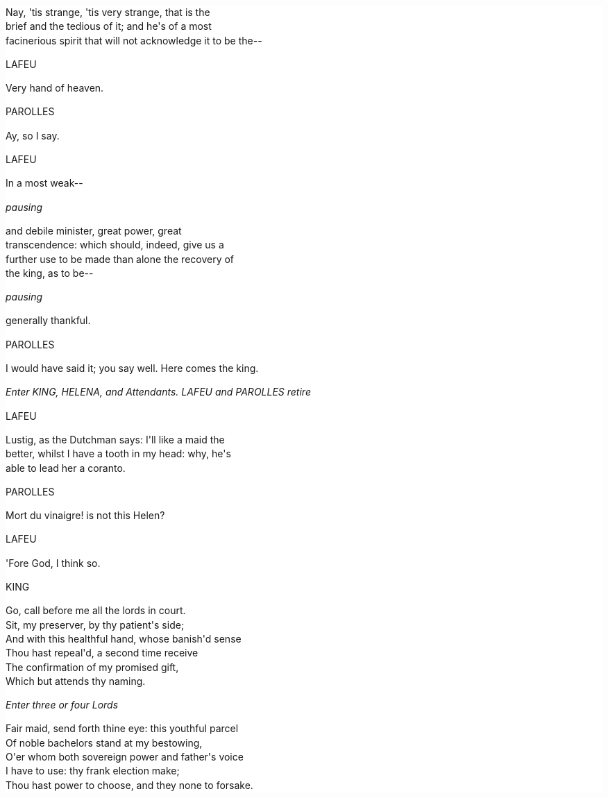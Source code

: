 Nay, 'tis strange, 'tis very strange, that is the  
brief and the tedious of it; and he's of a most  
facinerious spirit that will not acknowledge it to be the--  

LAFEU  

Very hand of heaven.  

PAROLLES  

Ay, so I say.  

LAFEU  

In a most weak--  

_pausing_  
  
and debile minister, great power, great  
transcendence: which should, indeed, give us a  
further use to be made than alone the recovery of  
the king, as to be--  

_pausing_  
  
generally thankful.  

PAROLLES  

I would have said it; you say well. Here comes the king.  

_Enter KING, HELENA, and Attendants. LAFEU and PAROLLES retire_  
  
LAFEU  

Lustig, as the Dutchman says: I'll like a maid the  
better, whilst I have a tooth in my head: why, he's  
able to lead her a coranto.  

PAROLLES  

Mort du vinaigre! is not this Helen?  

LAFEU  

'Fore God, I think so.  

KING  

Go, call before me all the lords in court.  
Sit, my preserver, by thy patient's side;  
And with this healthful hand, whose banish'd sense  
Thou hast repeal'd, a second time receive  
The confirmation of my promised gift,  
Which but attends thy naming.  

_Enter three or four Lords_  
  
Fair maid, send forth thine eye: this youthful parcel  
Of noble bachelors stand at my bestowing,  
O'er whom both sovereign power and father's voice  
I have to use: thy frank election make;  
Thou hast power to choose, and they none to forsake.  
